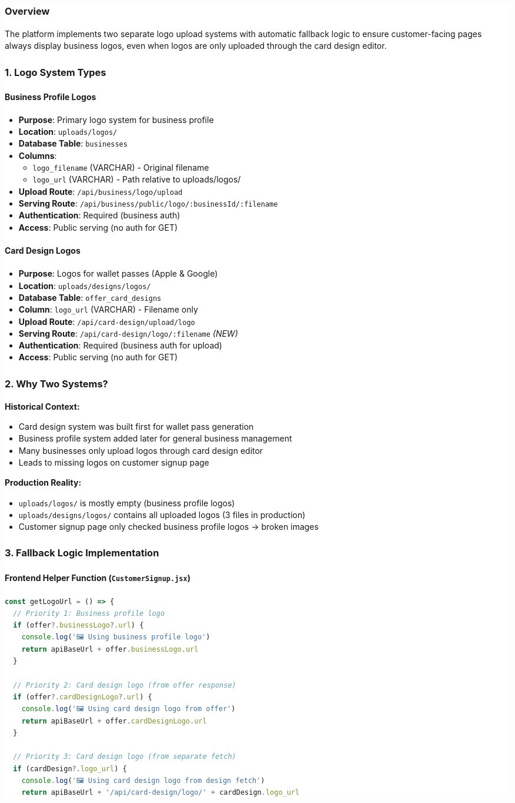 ### Overview
The platform implements two separate logo upload systems with automatic fallback logic to ensure customer-facing pages always display business logos, even when logos are only uploaded through the card design editor.

### 1. Logo System Types

#### **Business Profile Logos**
- **Purpose**: Primary logo system for business profile
- **Location**: `uploads/logos/`
- **Database Table**: `businesses`
- **Columns**: 
  - `logo_filename` (VARCHAR) - Original filename
  - `logo_url` (VARCHAR) - Path relative to uploads/logos/
- **Upload Route**: `/api/business/logo/upload`
- **Serving Route**: `/api/business/public/logo/:businessId/:filename`
- **Authentication**: Required (business auth)
- **Access**: Public serving (no auth for GET)

#### **Card Design Logos**
- **Purpose**: Logos for wallet passes (Apple & Google)
- **Location**: `uploads/designs/logos/`
- **Database Table**: `offer_card_designs`
- **Column**: `logo_url` (VARCHAR) - Filename only
- **Upload Route**: `/api/card-design/upload/logo`
- **Serving Route**: `/api/card-design/logo/:filename` *(NEW)*
- **Authentication**: Required (business auth for upload)
- **Access**: Public serving (no auth for GET)

### 2. Why Two Systems?

**Historical Context:**
- Card design system was built first for wallet pass generation
- Business profile system added later for general business management
- Many businesses only upload logos through card design editor
- Leads to missing logos on customer signup page

**Production Reality:**
- `uploads/logos/` is mostly empty (business profile logos)
- `uploads/designs/logos/` contains all uploaded logos (3 files in production)
- Customer signup page only checked business profile logos → broken images

### 3. Fallback Logic Implementation

#### **Frontend Helper Function** (`CustomerSignup.jsx`)
```javascript
const getLogoUrl = () => {
  // Priority 1: Business profile logo
  if (offer?.businessLogo?.url) {
    console.log('🖼️ Using business profile logo')
    return apiBaseUrl + offer.businessLogo.url
  }
  
  // Priority 2: Card design logo (from offer response)
  if (offer?.cardDesignLogo?.url) {
    console.log('🖼️ Using card design logo from offer')
    return apiBaseUrl + offer.cardDesignLogo.url
  }
  
  // Priority 3: Card design logo (from separate fetch)
  if (cardDesign?.logo_url) {
    console.log('🖼️ Using card design logo from design fetch')
    return apiBaseUrl + '/api/card-design/logo/' + cardDesign.logo_url
```